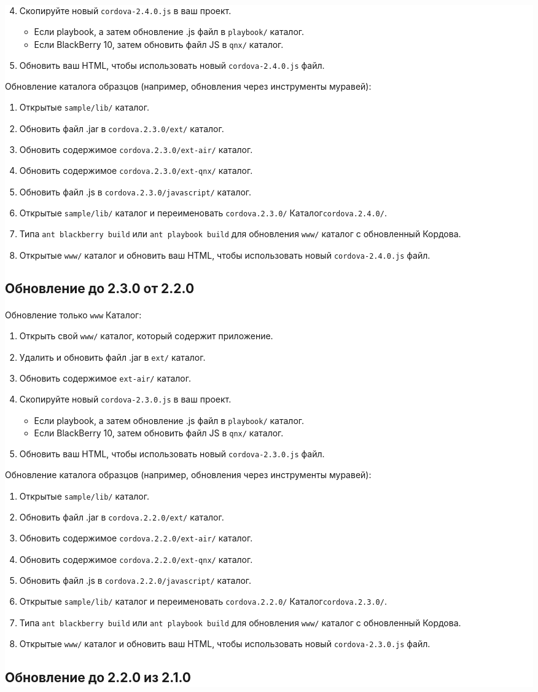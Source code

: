 4.  Скопируйте новый `cordova-2.4.0.js` в ваш проект.
    
    *   Если playbook, а затем обновление .js файл в `playbook/` каталог.
    *   Если BlackBerry 10, затем обновить файл JS в `qnx/` каталог.

5.  Обновить ваш HTML, чтобы использовать новый `cordova-2.4.0.js` файл.

Обновление каталога образцов (например, обновления через инструменты муравей):

1.  Открытые `sample/lib/` каталог.

2.  Обновить файл .jar в `cordova.2.3.0/ext/` каталог.

3.  Обновить содержимое `cordova.2.3.0/ext-air/` каталог.

4.  Обновить содержимое `cordova.2.3.0/ext-qnx/` каталог.

5.  Обновить файл .js в `cordova.2.3.0/javascript/` каталог.

6.  Открытые `sample/lib/` каталог и переименовать `cordova.2.3.0/` Каталог`cordova.2.4.0/`.

7.  Типа `ant blackberry build` или `ant playbook build` для обновления `www/` каталог с обновленный Кордова.

8.  Открытые `www/` каталог и обновить ваш HTML, чтобы использовать новый `cordova-2.4.0.js` файл.

## Обновление до 2.3.0 от 2.2.0

Обновление только `www` Каталог:

1.  Открыть свой `www/` каталог, который содержит приложение.

2.  Удалить и обновить файл .jar в `ext/` каталог.

3.  Обновить содержимое `ext-air/` каталог.

4.  Скопируйте новый `cordova-2.3.0.js` в ваш проект.
    
    *   Если playbook, а затем обновление .js файл в `playbook/` каталог.
    *   Если BlackBerry 10, затем обновить файл JS в `qnx/` каталог.

5.  Обновить ваш HTML, чтобы использовать новый `cordova-2.3.0.js` файл.

Обновление каталога образцов (например, обновления через инструменты муравей):

1.  Открытые `sample/lib/` каталог.

2.  Обновить файл .jar в `cordova.2.2.0/ext/` каталог.

3.  Обновить содержимое `cordova.2.2.0/ext-air/` каталог.

4.  Обновить содержимое `cordova.2.2.0/ext-qnx/` каталог.

5.  Обновить файл .js в `cordova.2.2.0/javascript/` каталог.

6.  Открытые `sample/lib/` каталог и переименовать `cordova.2.2.0/` Каталог`cordova.2.3.0/`.

7.  Типа `ant blackberry build` или `ant playbook build` для обновления `www/` каталог с обновленный Кордова.

8.  Открытые `www/` каталог и обновить ваш HTML, чтобы использовать новый `cordova-2.3.0.js` файл.

## Обновление до 2.2.0 из 2.1.0

